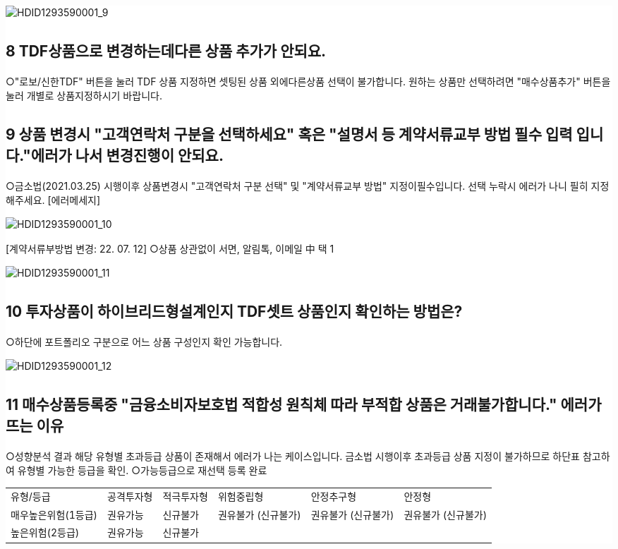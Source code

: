 ![HDID1293590001_9](HDID1293590001_9.png)

## 8 TDF상품으로 변경하는데다른 상품 추가가 안되요.
○"로보/신한TDF" 버튼을 눌러 TDF 상품 지정하면 셋팅된 상품 외에다른상품 선택이 불가합니다.
원하는 상품만 선택하려면 "매수상품추가" 버튼을 눌러 개별로 상품지정하시기 바랍니다.
## 9 상품 변경시 "고객연락처 구분을 선택하세요" 혹은 "설명서 등 계약서류교부 방법 필수 입력 입니다."에러가 나서 변경진행이 안되요.
○금소법(2021.03.25) 시행이후 상품변경시 "고객연락처 구분 선택" 및 "계약서류교부 방법" 지정이필수입니다.
선택 누락시 에러가 나니 필히 지정해주세요.
[에러메세지]

![HDID1293590001_10](HDID1293590001_10.jpg)

[계약서류부방법 변경: 22. 07. 12]
○상품 상관없이 서면, 알림톡, 이메일 中 택 1

![HDID1293590001_11](HDID1293590001_11.png)

## 10 투자상품이 하이브리드형설계인지 TDF셋트 상품인지 확인하는 방법은?
○하단에 포트폴리오 구분으로 어느 상품 구성인지 확인 가능합니다.

![HDID1293590001_12](HDID1293590001_12.png)

## 11 매수상품등록중 "금융소비자보호법 적합성 원칙체 따라 부적합 상품은 거래불가합니다." 에러가 뜨는 이유
○성향분석 결과 해당 유형별 초과등급 상품이 존재해서 에러가 나는 케이스입니다.
금소법 시행이후 초과등급 상품 지정이 불가하므로 하단표 참고하여 유형별 가능한 등급을 확인.
○가능등급으로 재선택 등록 완료

<table><tbody><tr>
<td>
유형/등급</td>
<td>
공격투자형</td>
<td>
적극투자형</td>
<td>
위험중립형</td>
<td>
안정추구형</td>
<td>
안정형</td></tr><tr>
<td>
매우높은위험(1등급)</td>
<td>
권유가능</td>
<td>
신규불가</td>
<td>권유불가
(신규불가)</td>
<td>권유불가
(신규불가)</td>
<td>권유불가
(신규불가)</td></tr><tr>
<td>
높은위험(2등급)</td>
<td>
권유가능</td>
<td>
신규불가</td>